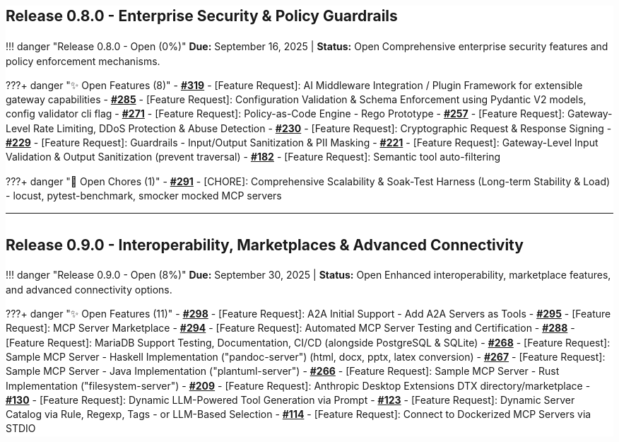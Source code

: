 
## Release 0.8.0 - Enterprise Security & Policy Guardrails

!!! danger "Release 0.8.0 - Open (0%)"
    **Due:** September 16, 2025 | **Status:** Open
    Comprehensive enterprise security features and policy enforcement mechanisms.

???+ danger "✨ Open Features (8)"
    - [**#319**](https://github.com/IBM/mcp-context-forge/issues/319) - [Feature Request]: AI Middleware Integration / Plugin Framework for extensible gateway capabilities
    - [**#285**](https://github.com/IBM/mcp-context-forge/issues/285) - [Feature Request]: Configuration Validation & Schema Enforcement using Pydantic V2 models, config validator cli flag
    - [**#271**](https://github.com/IBM/mcp-context-forge/issues/271) - [Feature Request]: Policy-as-Code Engine - Rego Prototype
    - [**#257**](https://github.com/IBM/mcp-context-forge/issues/257) - [Feature Request]: Gateway-Level Rate Limiting, DDoS Protection & Abuse Detection
    - [**#230**](https://github.com/IBM/mcp-context-forge/issues/230) - [Feature Request]: Cryptographic Request & Response Signing
    - [**#229**](https://github.com/IBM/mcp-context-forge/issues/229) - [Feature Request]: Guardrails - Input/Output Sanitization & PII Masking
    - [**#221**](https://github.com/IBM/mcp-context-forge/issues/221) - [Feature Request]: Gateway-Level Input Validation & Output Sanitization (prevent traversal)
    - [**#182**](https://github.com/IBM/mcp-context-forge/issues/182) - [Feature Request]: Semantic tool auto-filtering

???+ danger "🔧 Open Chores (1)"
    - [**#291**](https://github.com/IBM/mcp-context-forge/issues/291) - [CHORE]: Comprehensive Scalability & Soak-Test Harness (Long-term Stability & Load) - locust, pytest-benchmark, smocker mocked MCP servers

---

## Release 0.9.0 - Interoperability, Marketplaces & Advanced Connectivity

!!! danger "Release 0.9.0 - Open (8%)"
    **Due:** September 30, 2025 | **Status:** Open
    Enhanced interoperability, marketplace features, and advanced connectivity options.

???+ danger "✨ Open Features (11)"
    - [**#298**](https://github.com/IBM/mcp-context-forge/issues/298) - [Feature Request]: A2A Initial Support - Add A2A Servers as Tools
    - [**#295**](https://github.com/IBM/mcp-context-forge/issues/295) - [Feature Request]: MCP Server Marketplace
    - [**#294**](https://github.com/IBM/mcp-context-forge/issues/294) - [Feature Request]: Automated MCP Server Testing and Certification
    - [**#288**](https://github.com/IBM/mcp-context-forge/issues/288) - [Feature Request]: MariaDB Support Testing, Documentation, CI/CD (alongside PostgreSQL & SQLite)
    - [**#268**](https://github.com/IBM/mcp-context-forge/issues/268) - [Feature Request]: Sample MCP Server - Haskell Implementation ("pandoc-server") (html, docx, pptx, latex conversion)
    - [**#267**](https://github.com/IBM/mcp-context-forge/issues/267) - [Feature Request]: Sample MCP Server - Java Implementation ("plantuml-server")
    - [**#266**](https://github.com/IBM/mcp-context-forge/issues/266) - [Feature Request]: Sample MCP Server - Rust Implementation ("filesystem-server")
    - [**#209**](https://github.com/IBM/mcp-context-forge/issues/209) - [Feature Request]: Anthropic Desktop Extensions DTX directory/marketplace
    - [**#130**](https://github.com/IBM/mcp-context-forge/issues/130) - [Feature Request]: Dynamic LLM-Powered Tool Generation via Prompt
    - [**#123**](https://github.com/IBM/mcp-context-forge/issues/123) - [Feature Request]: Dynamic Server Catalog via Rule, Regexp, Tags - or LLM-Based Selection
    - [**#114**](https://github.com/IBM/mcp-context-forge/issues/114) - [Feature Request]: Connect to Dockerized MCP Servers via STDIO
